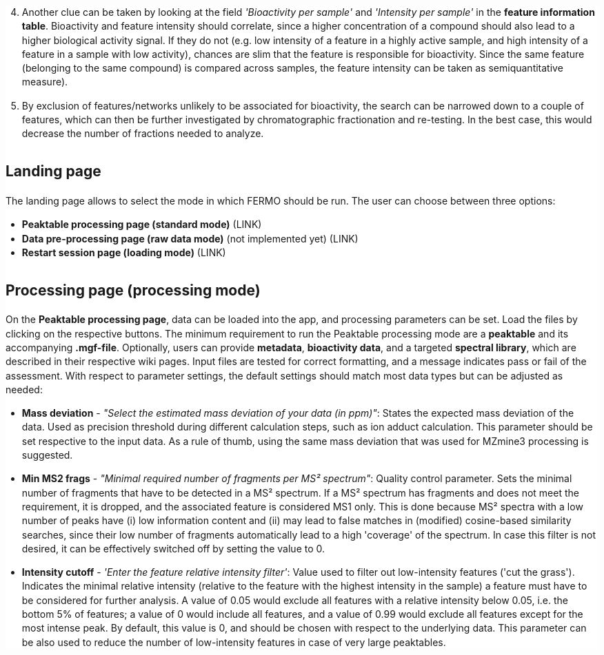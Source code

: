 4. Another clue can be taken by looking at the field *'Bioactivity per sample'* and *'Intensity per sample'* in the **feature information table**. Bioactivity and feature intensity should correlate, since a higher concentration of a compound should also lead to a higher biological activity signal. If they do not (e.g.  low intensity of a feature in a highly active sample, and high intensity of a feature in a sample with low activity), chances are slim that the feature is responsible for bioactivity. Since the same feature (belonging to the same compound) is compared across samples, the feature intensity can be taken as semiquantitative measure). 

5. By exclusion of features/networks unlikely to be associated for bioactivity, the search can be narrowed down to a couple of features, which can then be further investigated by chromatographic fractionation and re-testing. In the best case, this would decrease the number of fractions needed to analyze. 

## Landing page 

The landing page allows to select the mode in which FERMO should be run. The user can choose between three options:

- **Peaktable processing page (standard mode)** (LINK)
- **Data pre-processing page (raw data mode)** (not implemented yet) (LINK)
- **Restart session page (loading mode)** (LINK)

## Processing page (processing mode)

On the **Peaktable processing page**, data can be loaded into the app, and processing parameters can be set. Load the files by clicking on the respective buttons. The minimum requirement to run the Peaktable processing mode are a **peaktable** and its accompanying **.mgf-file**. Optionally, users can provide **metadata**, **bioactivity data**, and a targeted **spectral library**, which are described in their respective wiki pages. Input files are tested for correct formatting, and a message indicates pass or fail of the assessment. With respect to parameter settings, the default settings should match most data types but can be adjusted as needed:

- **Mass deviation** - *"Select the estimated mass deviation of your data (in ppm)"*:
States the expected mass deviation of the data. Used as precision threshold during different calculation steps, such as ion adduct calculation. This parameter should be set respective to the input data. As a rule of thumb, using the same mass deviation that was used for MZmine3 processing is suggested.

- **Min MS2 frags** - *"Minimal required number of fragments per MS² spectrum"*:
Quality control parameter. Sets the minimal number of fragments that have to be detected in a MS² spectrum. If a MS² spectrum has fragments and does not meet the requirement, it is dropped, and the associated feature is considered MS1 only. This is done because MS² spectra with a low number of peaks have (i) low information content and (ii) may lead to false matches in (modified) cosine-based similarity searches, since their low number of fragments automatically lead to a high 'coverage' of the spectrum. In case this filter is not desired, it can be effectively switched off by setting the value to 0. 

- **Intensity cutoff** - *'Enter the feature relative intensity filter'*:
Value used to filter out low-intensity features ('cut the grass'). Indicates the minimal relative intensity (relative to the feature with the highest intensity in the sample) a feature must have to be considered for further analysis. A value of 0.05 would exclude all features with a relative intensity below 0.05, i.e. the bottom 5% of features; a value of 0 would include all features, and a value of 0.99 would exclude all features except for the most intense peak. By default, this value is 0, and should be chosen with respect to the underlying data. This parameter can be also used to reduce the number of low-intensity features in case of very large peaktables.

